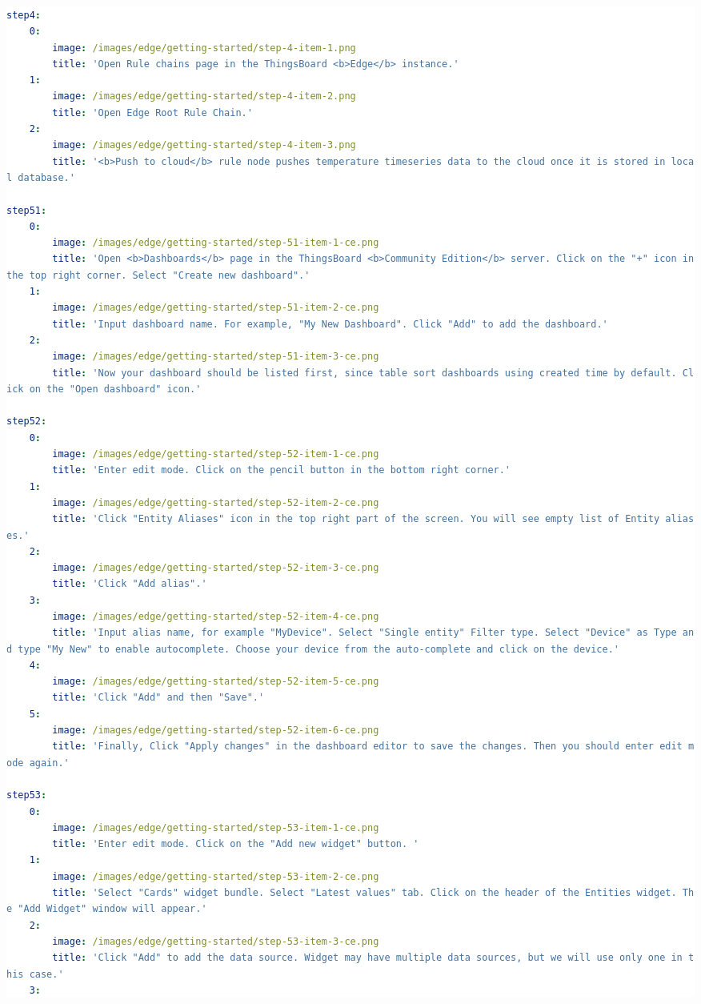 ```yaml
step4:
    0:
        image: /images/edge/getting-started/step-4-item-1.png
        title: 'Open Rule chains page in the ThingsBoard <b>Edge</b> instance.'
    1:
        image: /images/edge/getting-started/step-4-item-2.png
        title: 'Open Edge Root Rule Chain.'
    2:
        image: /images/edge/getting-started/step-4-item-3.png
        title: '<b>Push to cloud</b> rule node pushes temperature timeseries data to the cloud once it is stored in local database.'

step51:
    0:
        image: /images/edge/getting-started/step-51-item-1-ce.png
        title: 'Open <b>Dashboards</b> page in the ThingsBoard <b>Community Edition</b> server. Click on the "+" icon in the top right corner. Select "Create new dashboard".'
    1:
        image: /images/edge/getting-started/step-51-item-2-ce.png
        title: 'Input dashboard name. For example, "My New Dashboard". Click "Add" to add the dashboard.'
    2:
        image: /images/edge/getting-started/step-51-item-3-ce.png
        title: 'Now your dashboard should be listed first, since table sort dashboards using created time by default. Click on the "Open dashboard" icon.'

step52:
    0:
        image: /images/edge/getting-started/step-52-item-1-ce.png
        title: 'Enter edit mode. Click on the pencil button in the bottom right corner.'
    1:
        image: /images/edge/getting-started/step-52-item-2-ce.png
        title: 'Click "Entity Aliases" icon in the top right part of the screen. You will see empty list of Entity aliases.'
    2:
        image: /images/edge/getting-started/step-52-item-3-ce.png
        title: 'Click "Add alias".'
    3:
        image: /images/edge/getting-started/step-52-item-4-ce.png
        title: 'Input alias name, for example "MyDevice". Select "Single entity" Filter type. Select "Device" as Type and type "My New" to enable autocomplete. Choose your device from the auto-complete and click on the device.'        
    4:
        image: /images/edge/getting-started/step-52-item-5-ce.png
        title: 'Click "Add" and then "Save".'        
    5:
        image: /images/edge/getting-started/step-52-item-6-ce.png
        title: 'Finally, Click "Apply changes" in the dashboard editor to save the changes. Then you should enter edit mode again.'

step53:
    0:
        image: /images/edge/getting-started/step-53-item-1-ce.png
        title: 'Enter edit mode. Click on the "Add new widget" button. '
    1:
        image: /images/edge/getting-started/step-53-item-2-ce.png
        title: 'Select "Cards" widget bundle. Select "Latest values" tab. Click on the header of the Entities widget. The "Add Widget" window will appear.'
    2:
        image: /images/edge/getting-started/step-53-item-3-ce.png
        title: 'Click "Add" to add the data source. Widget may have multiple data sources, but we will use only one in this case.'
    3:
```